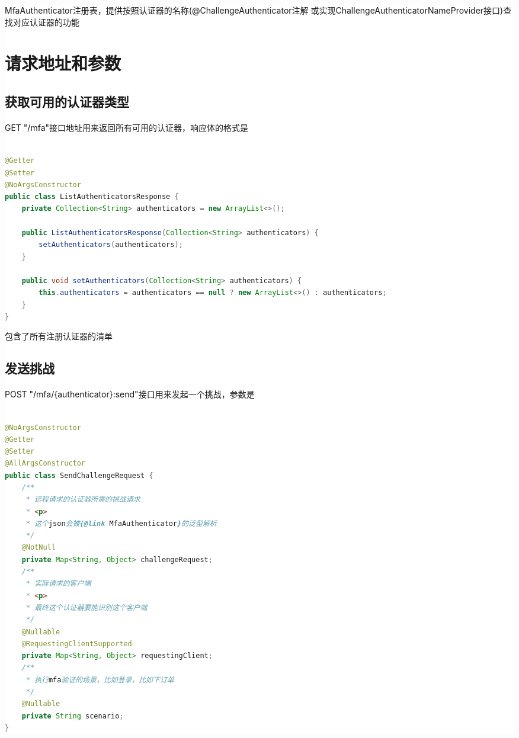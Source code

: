 MfaAuthenticator注册表，提供按照认证器的名称(@ChallengeAuthenticator注解
或实现ChallengeAuthenticatorNameProvider接口)查找对应认证器的功能

# 请求地址和参数

## 获取可用的认证器类型

GET "/mfa"接口地址用来返回所有可用的认证器，响应体的格式是

```java

@Getter
@Setter
@NoArgsConstructor
public class ListAuthenticatorsResponse {
    private Collection<String> authenticators = new ArrayList<>();

    public ListAuthenticatorsResponse(Collection<String> authenticators) {
        setAuthenticators(authenticators);
    }

    public void setAuthenticators(Collection<String> authenticators) {
        this.authenticators = authenticators == null ? new ArrayList<>() : authenticators;
    }
}
```

包含了所有注册认证器的清单

## 发送挑战

POST "/mfa/{authenticator}:send"接口用来发起一个挑战，参数是

```java

@NoArgsConstructor
@Getter
@Setter
@AllArgsConstructor
public class SendChallengeRequest {
    /**
     * 远程请求的认证器所需的挑战请求
     * <p>
     * 这个json会被{@link MfaAuthenticator}的泛型解析
     */
    @NotNull
    private Map<String, Object> challengeRequest;
    /**
     * 实际请求的客户端
     * <p>
     * 最终这个认证器要能识别这个客户端
     */
    @Nullable
    @RequestingClientSupported
    private Map<String, Object> requestingClient;
    /**
     * 执行mfa验证的场景，比如登录，比如下订单
     */
    @Nullable
    private String scenario;
}
```
